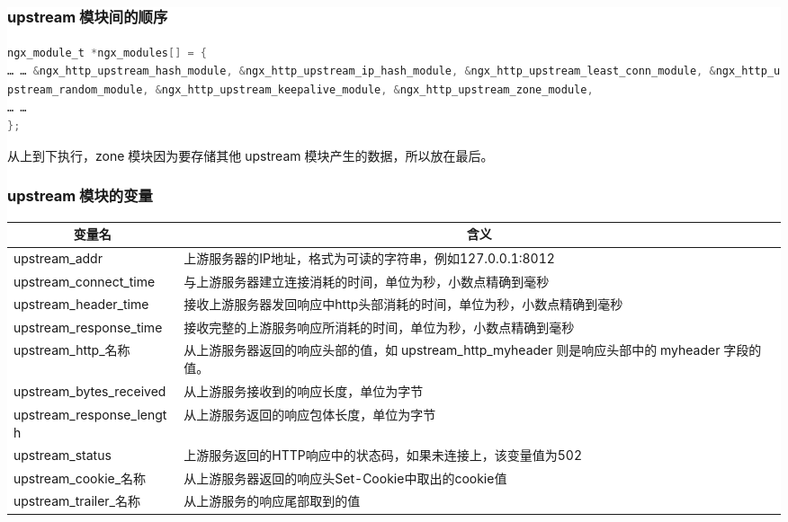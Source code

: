

### upstream 模块间的顺序

```c
ngx_module_t *ngx_modules[] = {
… … &ngx_http_upstream_hash_module, &ngx_http_upstream_ip_hash_module, &ngx_http_upstream_least_conn_module, &ngx_http_upstream_random_module, &ngx_http_upstream_keepalive_module, &ngx_http_upstream_zone_module,
… …
};
```

从上到下执行，zone 模块因为要存储其他 upstream 模块产生的数据，所以放在最后。



### upstream 模块的变量

| 变量名                   | 含义                                                         |
| ------------------------ | ------------------------------------------------------------ |
| upstream_addr            | 上游服务器的IP地址，格式为可读的字符串，例如127.0.0.1:8012   |
| upstream_connect_time    | 与上游服务器建立连接消耗的时间，单位为秒，小数点精确到毫秒   |
| upstream_header_time     | 接收上游服务器发回响应中http头部消耗的时间，单位为秒，小数点精确到毫秒 |
| upstream_response_time   | 接收完整的上游服务响应所消耗的时间，单位为秒，小数点精确到毫秒 |
| upstream_http_名称       | 从上游服务器返回的响应头部的值，如 upstream_http_myheader 则是响应头部中的 myheader 字段的值。 |
| upstream_bytes_received  | 从上游服务接收到的响应长度，单位为字节                       |
| upstream_response_length | 从上游服务返回的响应包体长度，单位为字节                     |
| upstream_status          | 上游服务返回的HTTP响应中的状态码，如果未连接上，该变量值为502 |
| upstream_cookie_名称     | 从上游服务器返回的响应头Set-Cookie中取出的cookie值           |
| upstream_trailer_名称    | 从上游服务的响应尾部取到的值                                 |


